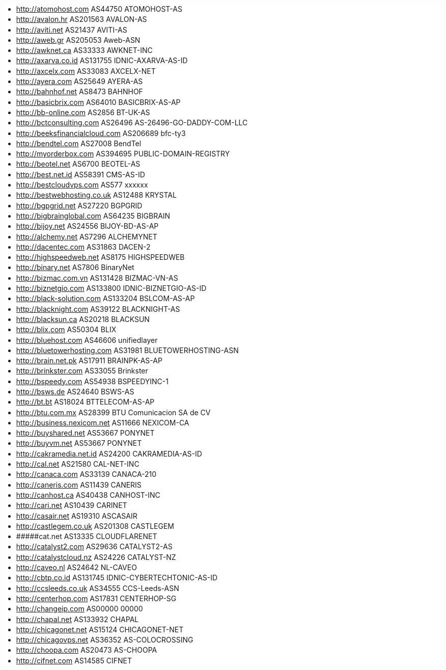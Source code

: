 * http://atomohost.com AS44750 ATOMOHOST-AS
* http://avalon.hr AS201563 AVALON-AS
* http://aviti.net AS21437 AVITI-AS
* http://aweb.gr AS205053 Aweb-ASN
* http://awknet.ca AS33333 AWKNET-INC
* http://axarva.co.id AS131755 IDNIC-AXARVA-AS-ID
* http://axcelx.com AS33083 AXCELX-NET
* http://ayera.com AS25649 AYERA-AS
* http://bahnhof.net AS8473 BAHNHOF
* http://basicbrix.com AS64010 BASICBRIX-AS-AP 
* http://bb-online.com AS2856 BT-UK-AS
* http://bctconsulting.com AS26496 AS-26496-GO-DADDY-COM-LLC
* http://beeksfinancialcloud.com AS206689 bfc-ty3
* http://bendtel.com AS27008 BendTel
* http://myorderbox.com AS394695 PUBLIC-DOMAIN-REGISTRY
* http://beotel.net AS6700 BEOTEL-AS
* http://best.net.id AS58391 CMS-AS-ID
* http://bestcloudvps.com AS577 xxxxxx
* http://bestwebhosting.co.uk AS12488 KRYSTAL
* http://bgpgrid.net AS27220 BGPGRID
* http://bigbrainglobal.com AS64235 BIGBRAIN
* http://bijoy.net AS24556 BIJOY-BD-AS-AP
* http://alchemy.net AS7296 ALCHEMYNET
* http://dacentec.com AS31863 DACEN-2
* http://highspeedweb.net AS8175 HIGHSPEEDWEB
* http://binary.net AS7806 BinaryNet
* http://bizmac.com.vn AS131428 BIZMAC-VN-AS
* http://biznetgio.com AS133800 IDNIC-BIZNETGIO-AS-ID
* http://black-solution.com AS133204 BSLCOM-AS-AP
* http://blacknight.com AS39122 BLACKNIGHT-AS
* http://blacksun.ca AS20218 BLACKSUN
* http://blix.com AS50304 BLIX
* http://bluehost.com AS46606 unifiedlayer
* http://bluetowerhosting.com AS31981 BLUETOWERHOSTING-ASN
* http://brain.net.pk AS17911 BRAINPK-AS-AP
* http://brinkster.com AS33055 Brinkster
* http://bspeedy.com AS54938 BSPEEDYINC-1
* http://bsws.de AS24640 BSWS-AS
* http://bt.bt AS18024 BTTELECOM-AS-AP
* http://btu.com.mx AS28399 BTU Comunicacion SA de CV
* http://business.nexicom.net AS11666 NEXICOM-CA
* http://buyshared.net AS53667 PONYNET
* http://buyvm.net AS53667 PONYNET
* http://cakramedia.net.id AS24200 CAKRAMEDIA-AS-ID
* http://cal.net AS21580 CAL-NET-INC
* http://canaca.com AS33139 CANACA-210
* http://caneris.com AS11439 CANERIS
* http://canhost.ca AS40438 CANHOST-INC
* http://cari.net AS10439 CARINET
* http://casair.net AS19310 ASCASAIR
* http://castlegem.co.uk AS201308 CASTLEGEM
* #####cat.net AS13335 CLOUDFLARENET
* http://catalyst2.com AS29636 CATALYST2-AS
* http://catalystcloud.nz AS24226 CATALYST-NZ
* http://caveo.nl AS24642 NL-CAVEO
* http://cbtp.co.id AS131745 IDNIC-CYBERTECHTONIC-AS-ID
* http://ccsleeds.co.uk AS34555 CCS-Leeds-ASN
* http://centerhop.com AS17831 CENTERHOP-SG
* http://changeip.com AS00000 00000
* http://chapal.net AS133932 CHAPAL
* http://chicagonet.net AS15124 CHICAGONET-NET
* http://chicagovps.net AS36352 AS-COLOCROSSING
* http://choopa.com AS20473 AS-CHOOPA
* http://cifnet.com AS14585 CIFNET